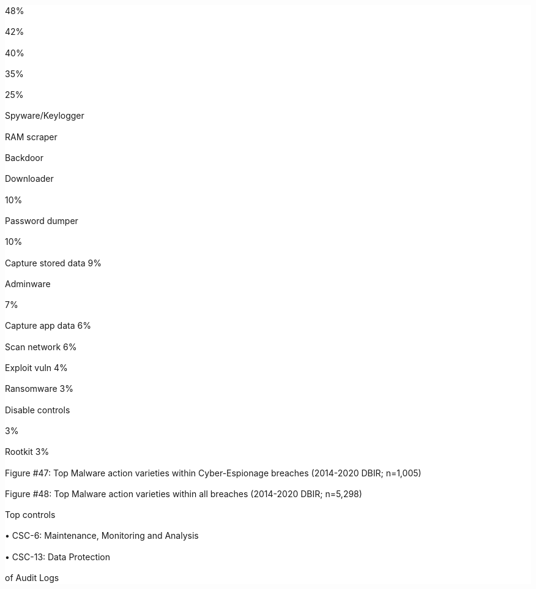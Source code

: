 48%

42%

40%

35%

25%

Spyware/Keylogger

RAM scraper

Backdoor

Downloader

10%

Password dumper

10%

Capture stored data
9%

Adminware

7%

Capture app data
6%

Scan network
6%

Exploit vuln
4%

Ransomware
3%

Disable controls

3%

Rootkit
3%

Figure \#47: Top Malware action varieties within 
Cyber\-Espionage breaches (2014\-2020 DBIR; n\=1,005\)

Figure \#48: Top Malware action varieties within all breaches 
(2014\-2020 DBIR; n\=5,298\)

Top controls

• CSC\-6: Maintenance, Monitoring and Analysis 

• CSC\-13: Data Protection

of Audit Logs
